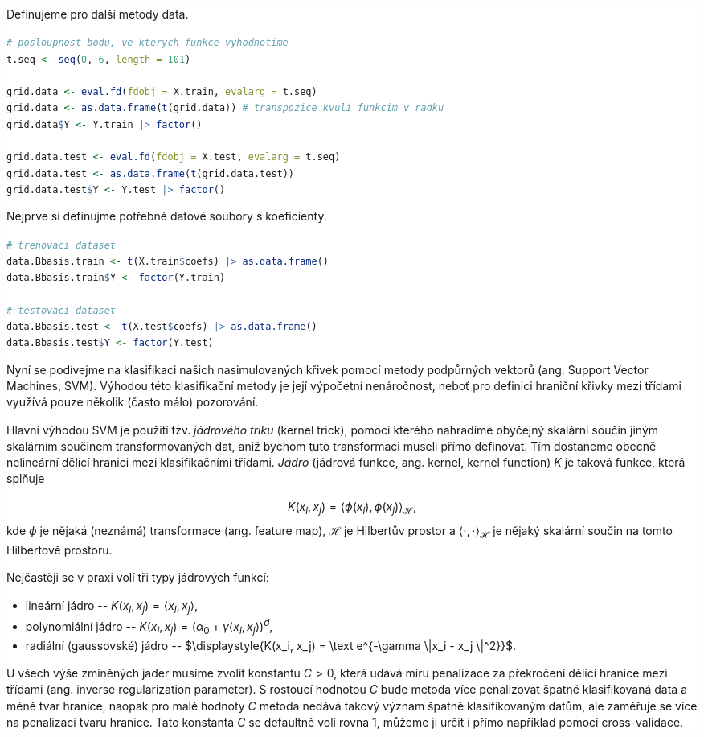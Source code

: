 Definujeme pro další metody data.


```r
# posloupnost bodu, ve kterych funkce vyhodnotime
t.seq <- seq(0, 6, length = 101)
   
grid.data <- eval.fd(fdobj = X.train, evalarg = t.seq)
grid.data <- as.data.frame(t(grid.data)) # transpozice kvuli funkcim v radku
grid.data$Y <- Y.train |> factor()

grid.data.test <- eval.fd(fdobj = X.test, evalarg = t.seq)
grid.data.test <- as.data.frame(t(grid.data.test))
grid.data.test$Y <- Y.test |> factor()
```

Nejprve si definujme potřebné datové soubory s koeficienty.


```r
# trenovaci dataset
data.Bbasis.train <- t(X.train$coefs) |> as.data.frame()
data.Bbasis.train$Y <- factor(Y.train)

# testovaci dataset
data.Bbasis.test <- t(X.test$coefs) |> as.data.frame()
data.Bbasis.test$Y <- factor(Y.test)
```

Nyní se podívejme na klasifikaci našich nasimulovaných křivek pomocí metody podpůrných vektorů (ang. Support Vector Machines, SVM).
Výhodou této klasifikační metody je její výpočetní nenáročnost, neboť pro definici hraniční křivky mezi třídami využívá pouze několik (často málo) pozorování.

Hlavní výhodou SVM je použití tzv.
*jádrového triku* (kernel trick), pomocí kterého nahradíme obyčejný skalární součin jiným skalárním součinem transformovaných dat, aniž bychom tuto transformaci museli přímo definovat.
Tím dostaneme obecně nelineární dělící hranici mezi klasifikačními třídami.
*Jádro* (jádrová funkce, ang. kernel, kernel function) $K$ je taková funkce, která splňuje

$$
K(x_i, x_j) = \langle \phi(x_i), \phi(x_j) \rangle_{\mathcal H}, 
$$ kde $\phi$ je nějaká (neznámá) transformace (ang. feature map), $\mathcal H$ je Hilbertův prostor a $\langle \cdot, \cdot \rangle_{\mathcal H}$ je nějaký skalární součin na tomto Hilbertově prostoru.

Nejčastěji se v praxi volí tři typy jádrových funkcí:

-   lineární jádro -- $K(x_i, x_j) = \langle x_i, x_j \rangle$,
-   polynomiální jádro -- $K(x_i, x_j) = \big(\alpha_0 + \gamma \langle x_i, x_j \rangle \big)^d$,
-   radiální (gaussovské) jádro -- $\displaystyle{K(x_i, x_j) = \text e^{-\gamma \|x_i - x_j \|^2}}$.

U všech výše zmíněných jader musíme zvolit konstantu $C > 0$, která udává míru penalizace za překročení dělící hranice mezi třídami (ang. inverse regularization parameter).
S rostoucí hodnotou $C$ bude metoda více penalizovat špatně klasifikovaná data a méně tvar hranice, naopak pro malé hodnoty $C$ metoda nedává takový význam špatně klasifikovaným datům, ale zaměřuje se více na penalizaci tvaru hranice.
Tato konstanta $C$ se defaultně volí rovna 1, můžeme ji určit i přímo například pomocí cross-validace.
